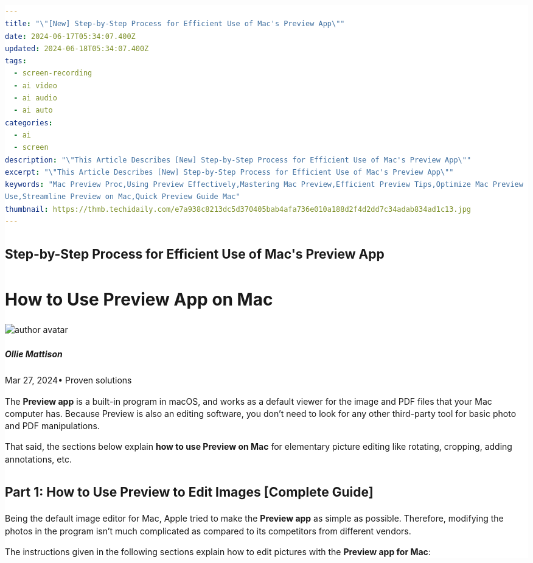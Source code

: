 ```yaml
---
title: "\"[New] Step-by-Step Process for Efficient Use of Mac's Preview App\""
date: 2024-06-17T05:34:07.400Z
updated: 2024-06-18T05:34:07.400Z
tags: 
  - screen-recording
  - ai video
  - ai audio
  - ai auto
categories: 
  - ai
  - screen
description: "\"This Article Describes [New] Step-by-Step Process for Efficient Use of Mac's Preview App\""
excerpt: "\"This Article Describes [New] Step-by-Step Process for Efficient Use of Mac's Preview App\""
keywords: "Mac Preview Proc,Using Preview Effectively,Mastering Mac Preview,Efficient Preview Tips,Optimize Mac Preview Use,Streamline Preview on Mac,Quick Preview Guide Mac"
thumbnail: https://thmb.techidaily.com/e7a938c8213dc5d370405bab4afa736e010a188d2f4d2dd7c34adab834ad1c13.jpg
---
```


## Step-by-Step Process for Efficient Use of Mac's Preview App

# How to Use Preview App on Mac

![author avatar](https://images.wondershare.com/filmora/article-images/ollie-mattison.jpg)

##### Ollie Mattison

 Mar 27, 2024• Proven solutions

The **Preview app** is a built-in program in macOS, and works as a default viewer for the image and PDF files that your Mac computer has. Because Preview is also an editing software, you don’t need to look for any other third-party tool for basic photo and PDF manipulations.

That said, the sections below explain **how to use Preview on Mac** for elementary picture editing like rotating, cropping, adding annotations, etc.

## Part 1: How to Use Preview to Edit Images \[Complete Guide\]

Being the default image editor for Mac, Apple tried to make the **Preview app** as simple as possible. Therefore, modifying the photos in the program isn’t much complicated as compared to its competitors from different vendors.

The instructions given in the following sections explain how to edit pictures with the **Preview app for Mac**:
